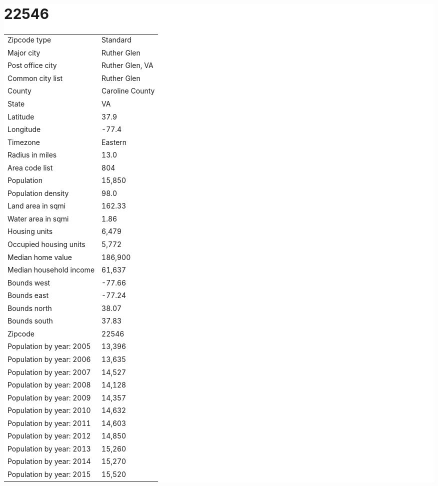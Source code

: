 22546
=====
|||
|--|--|
|Zipcode type|Standard|
|Major city|Ruther Glen|
|Post office city|Ruther Glen, VA|
|Common city list|Ruther Glen|
|County|Caroline County|
|State|VA|
|Latitude|37.9|
|Longitude|-77.4|
|Timezone|Eastern|
|Radius in miles|13.0|
|Area code list|804|
|Population|15,850|
|Population density|98.0|
|Land area in sqmi|162.33|
|Water area in sqmi|1.86|
|Housing units|6,479|
|Occupied housing units|5,772|
|Median home value|186,900|
|Median household income|61,637|
|Bounds west|-77.66|
|Bounds east|-77.24|
|Bounds north|38.07|
|Bounds south|37.83|
|Zipcode|22546|
|Population by year: 2005|13,396|
|Population by year: 2006|13,635|
|Population by year: 2007|14,527|
|Population by year: 2008|14,128|
|Population by year: 2009|14,357|
|Population by year: 2010|14,632|
|Population by year: 2011|14,603|
|Population by year: 2012|14,850|
|Population by year: 2013|15,260|
|Population by year: 2014|15,270|
|Population by year: 2015|15,520|